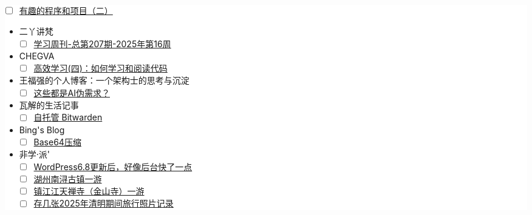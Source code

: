   - [ ] [有趣的程序和项目（二）](http://www.seis-jun.xyz/code-and-project2)
- 二丫讲梵
  - [ ] [学习周刊-总第207期-2025年第16周](https://wiki.eryajf.net/pages/6088f3/)
- CHEGVA
  - [ ] [高效学习(四)：如何学习和阅读代码](https://chegva.com/6267.html)
- 王福强的个人博客：一个架构士的思考与沉淀
  - [ ] [这些都是AI伪需求？](http://afoo.me/posts/2025-04-18-AI-fake-requirements.html)
- 瓦解的生活记事
  - [ ] [自托管 Bitwarden](https://hin.cool/posts/bitwardenselfhosted.html)
- Bing's Blog
  - [ ] [Base64压缩](https://imcbc.cn/202504/base64-compression/)
- 非学·派'
  - [ ] [WordPress6.8更新后，好像后台快了一点](https://fxpai.com/wordpress68gengxinhouhaoxianghoutaikuaileyidian/)
  - [ ] [湖州南浔古镇一游](https://fxpai.com/huzhounanxunguzhenyiyou/)
  - [ ] [镇江江天禅寺（金山寺）一游](https://fxpai.com/zhenjiangjiangtianchansijinshansiyiyou/)
  - [ ] [存几张2025年清明期间旅行照片记录](https://fxpai.com/cunjizhangqingmingqijianzhaopianjilu/)
